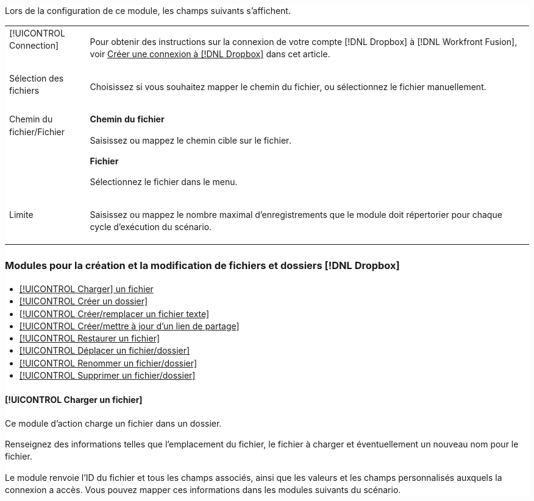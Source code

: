 Lors de la configuration de ce module, les champs suivants s’affichent.

<table style="table-layout:auto"> 
 <col> 
 <col> 
 <tbody> 
  <tr> 
   <td>[!UICONTROL Connection] </td> 
   <td> <p>Pour obtenir des instructions sur la connexion de votre compte [!DNL Dropbox] à [!DNL Workfront Fusion], voir <a href="#create-a-connection-to-dropbox" class="MCXref xref">Créer une connexion à [!DNL Dropbox]</a> dans cet article.</p> </td> 
  </tr> 
  <tr> 
   <td>Sélection des fichiers</td> 
   <td> <p> Choisissez si vous souhaitez mapper le chemin du fichier, ou sélectionnez le fichier manuellement.</p> </td> 
  </tr> 
  <tr> 
   <td> <p>Chemin du fichier/Fichier</p> </td> 
   <td> <p style="font-weight: bold;">Chemin du fichier</p> <p>Saisissez ou mappez le chemin cible sur le fichier.</p> <p style="font-weight: bold;">Fichier</p> <p>Sélectionnez le fichier dans le menu.</p> </td> 
  </tr> 
  <tr> 
   <td> <p>Limite</p> </td> 
   <td> <p>Saisissez ou mappez le nombre maximal d’enregistrements que le module doit répertorier pour chaque cycle d’exécution du scénario.</p> </td> 
  </tr> 
 </tbody> 
</table>

### Modules pour la création et la modification de fichiers et dossiers [!DNL Dropbox]

* [[!UICONTROL Charger] un fichier](#upload-a-file)
* [[!UICONTROL Créer un dossier]](#create-a-folder)
* [[!UICONTROL Créer/remplacer un fichier texte]](#createoverwrite-a-text-file)
* [[!UICONTROL Créer/mettre à jour d’un lien de partage]](#createupdate-a-share-link)
* [[!UICONTROL Restaurer un fichier]](#restore-a-file)
* [[!UICONTROL Déplacer un fichier/dossier]](#move-a-filefolder)
* [[!UICONTROL Renommer un fichier/dossier]](#rename-a-filefolder)
* [[!UICONTROL Supprimer un fichier/dossier]](#delete-a-filefolder)

#### [!UICONTROL Charger un fichier]

Ce module d’action charge un fichier dans un dossier.

Renseignez des informations telles que l’emplacement du fichier, le fichier à charger et éventuellement un nouveau nom pour le fichier.

Le module renvoie l’ID du fichier et tous les champs associés, ainsi que les valeurs et les champs personnalisés auxquels la connexion a accès. Vous pouvez mapper ces informations dans les modules suivants du scénario.
